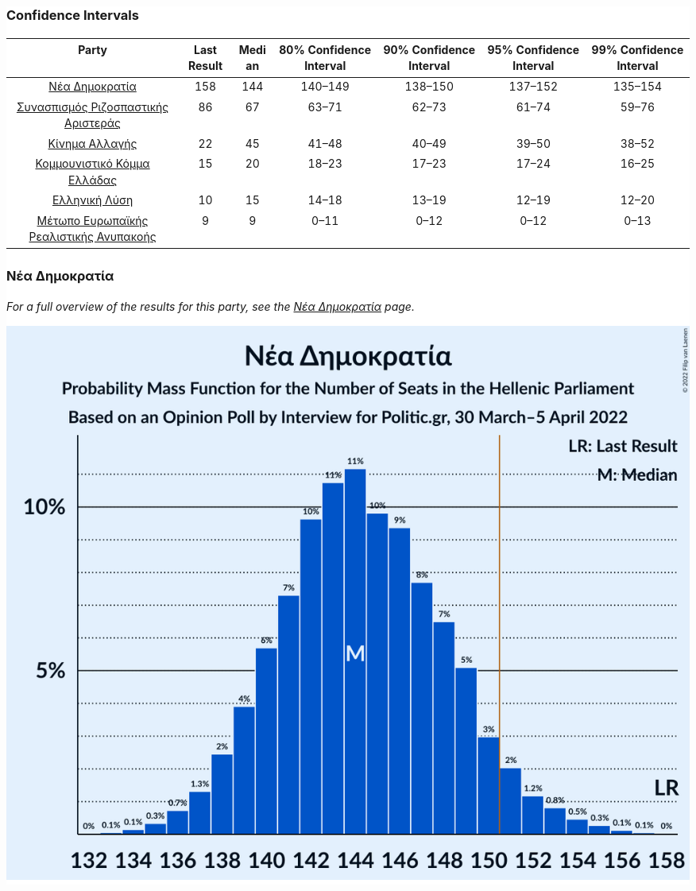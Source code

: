### Confidence Intervals

| Party | Last Result | Median | 80% Confidence Interval | 90% Confidence Interval | 95% Confidence Interval | 99% Confidence Interval |
|:-----:|:-----------:|:------:|:-----------------------:|:-----------------------:|:-----------------------:|:-----------------------:|
| <a href="#νέα-δημοκρατία">Νέα Δημοκρατία</a> | 158 | 144 | 140–149 |138–150 |137–152 |135–154 |
| <a href="#συνασπισμός-ριζοσπαστικής-αριστεράς">Συνασπισμός Ριζοσπαστικής Αριστεράς</a> | 86 | 67 | 63–71 |62–73 |61–74 |59–76 |
| <a href="#κίνημα-αλλαγής">Κίνημα Αλλαγής</a> | 22 | 45 | 41–48 |40–49 |39–50 |38–52 |
| <a href="#κομμουνιστικό-κόμμα-ελλάδας">Κομμουνιστικό Κόμμα Ελλάδας</a> | 15 | 20 | 18–23 |17–23 |17–24 |16–25 |
| <a href="#ελληνική-λύση">Ελληνική Λύση</a> | 10 | 15 | 14–18 |13–19 |12–19 |12–20 |
| <a href="#μέτωπο-ευρωπαϊκής-ρεαλιστικής-ανυπακοής">Μέτωπο Ευρωπαϊκής Ρεαλιστικής Ανυπακοής</a> | 9 | 9 | 0–11 |0–12 |0–12 |0–13 |

### Νέα Δημοκρατία

*For a full overview of the results for this party, see the [Νέα Δημοκρατία](party-νέαδημοκρατία.html) page.*

![Graph with seats probability mass function not yet produced](2022-04-05-Interview-seats-pmf-νέαδημοκρατία.png "Seats Probability Mass Function")
